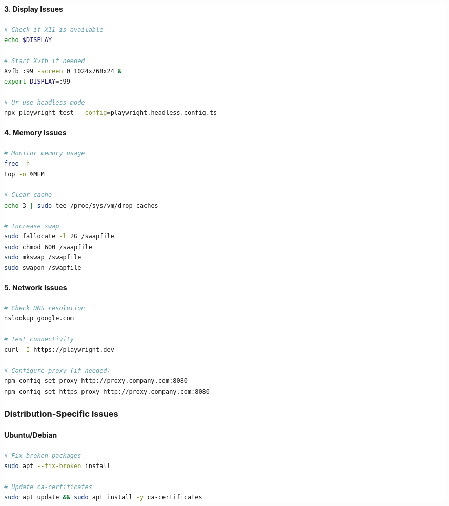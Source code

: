 #### 3. Display Issues
```bash
# Check if X11 is available
echo $DISPLAY

# Start Xvfb if needed
Xvfb :99 -screen 0 1024x768x24 &
export DISPLAY=:99

# Or use headless mode
npx playwright test --config=playwright.headless.config.ts
```

#### 4. Memory Issues
```bash
# Monitor memory usage
free -h
top -o %MEM

# Clear cache
echo 3 | sudo tee /proc/sys/vm/drop_caches

# Increase swap
sudo fallocate -l 2G /swapfile
sudo chmod 600 /swapfile
sudo mkswap /swapfile
sudo swapon /swapfile
```

#### 5. Network Issues
```bash
# Check DNS resolution
nslookup google.com

# Test connectivity
curl -I https://playwright.dev

# Configure proxy (if needed)
npm config set proxy http://proxy.company.com:8080
npm config set https-proxy http://proxy.company.com:8080
```

### Distribution-Specific Issues

#### Ubuntu/Debian
```bash
# Fix broken packages
sudo apt --fix-broken install

# Update ca-certificates
sudo apt update && sudo apt install -y ca-certificates
```
